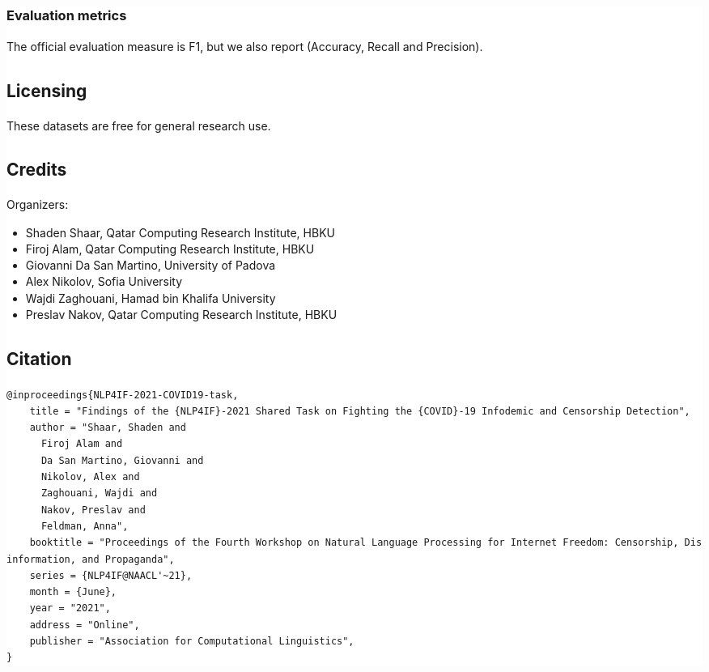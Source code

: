 ### Evaluation metrics

The official evaluation measure is F1, but we also report (Accuracy, Recall and Precision). 

## Licensing

  These datasets are free for general research use.

## Credits

Organizers:
- Shaden Shaar, Qatar Computing Research Institute, HBKU
- Firoj Alam, Qatar Computing Research Institute, HBKU
- Giovanni Da San Martino, University of Padova
- Alex Nikolov, Sofia University
- Wajdi Zaghouani, Hamad bin Khalifa University
- Preslav Nakov, Qatar Computing Research Institute, HBKU


## Citation

```
@inproceedings{NLP4IF-2021-COVID19-task,
    title = "Findings of the {NLP4IF}-2021 Shared Task on Fighting the {COVID}-19 Infodemic and Censorship Detection",
    author = "Shaar, Shaden and
      Firoj Alam and
      Da San Martino, Giovanni and
      Nikolov, Alex and
      Zaghouani, Wajdi and
      Nakov, Preslav and
      Feldman, Anna",
    booktitle = "Proceedings of the Fourth Workshop on Natural Language Processing for Internet Freedom: Censorship, Disinformation, and Propaganda",
    series = {NLP4IF@NAACL'~21},
    month = {June},
    year = "2021",
    address = "Online",
    publisher = "Association for Computational Linguistics",
}
```

